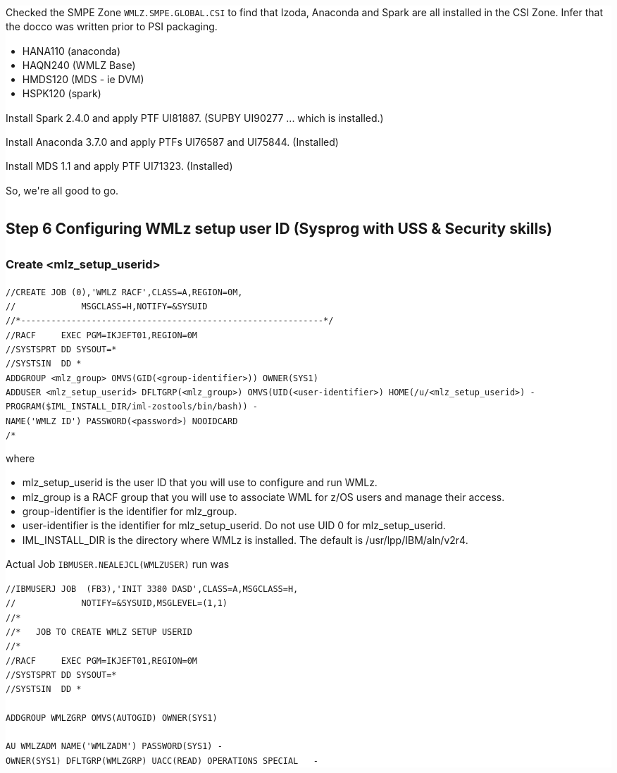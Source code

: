 

Checked the SMPE Zone ```WMLZ.SMPE.GLOBAL.CSI``` to find that Izoda, Anaconda and Spark are all installed in the CSI Zone.
Infer that the docco was written prior to PSI packaging.

* HANA110 (anaconda)
* HAQN240 (WMLZ Base)
* HMDS120 (MDS - ie DVM)
* HSPK120 (spark)

Install Spark 2.4.0 and apply PTF UI81887. (SUPBY UI90277 ... which is installed.)

Install Anaconda 3.7.0 and apply PTFs UI76587 and UI75844. (Installed)

Install MDS 1.1 and apply PTF UI71323. (Installed)

So, we're all good to go.




## Step 6 Configuring WMLz setup user ID (Sysprog with USS & Security skills)	


### Create <mlz_setup_userid>



```
//CREATE JOB (0),'WMLZ RACF',CLASS=A,REGION=0M,
//             MSGCLASS=H,NOTIFY=&SYSUID
//*------------------------------------------------------------*/
//RACF     EXEC PGM=IKJEFT01,REGION=0M
//SYSTSPRT DD SYSOUT=*
//SYSTSIN  DD *
ADDGROUP <mlz_group> OMVS(GID(<group-identifier>)) OWNER(SYS1)
ADDUSER <mlz_setup_userid> DFLTGRP(<mlz_group>) OMVS(UID(<user-identifier>) HOME(/u/<mlz_setup_userid>) -
PROGRAM($IML_INSTALL_DIR/iml-zostools/bin/bash)) -
NAME('WMLZ ID') PASSWORD(<password>) NOOIDCARD
/*
```

where


* mlz_setup_userid is the user ID that you will use to configure and run WMLz.
* mlz_group is a RACF group that you will use to associate WML for z/OS users and manage their access.
* group-identifier is the identifier for mlz_group.
* user-identifier is the identifier for mlz_setup_userid. Do not use UID 0 for mlz_setup_userid.
* IML_INSTALL_DIR is the directory where WMLz is installed. The default is /usr/lpp/IBM/aln/v2r4.


Actual Job ```IBMUSER.NEALEJCL(WMLZUSER)``` run was

```
//IBMUSERJ JOB  (FB3),'INIT 3380 DASD',CLASS=A,MSGCLASS=H,    
//             NOTIFY=&SYSUID,MSGLEVEL=(1,1)                  
//*                                                           
//*   JOB TO CREATE WMLZ SETUP USERID                         
//*                                                           
//RACF     EXEC PGM=IKJEFT01,REGION=0M                        
//SYSTSPRT DD SYSOUT=*                                        
//SYSTSIN  DD *                                               
                                                              
ADDGROUP WMLZGRP OMVS(AUTOGID) OWNER(SYS1)                    
                                                              
AU WMLZADM NAME('WMLZADM') PASSWORD(SYS1) -                   
OWNER(SYS1) DFLTGRP(WMLZGRP) UACC(READ) OPERATIONS SPECIAL   -
```